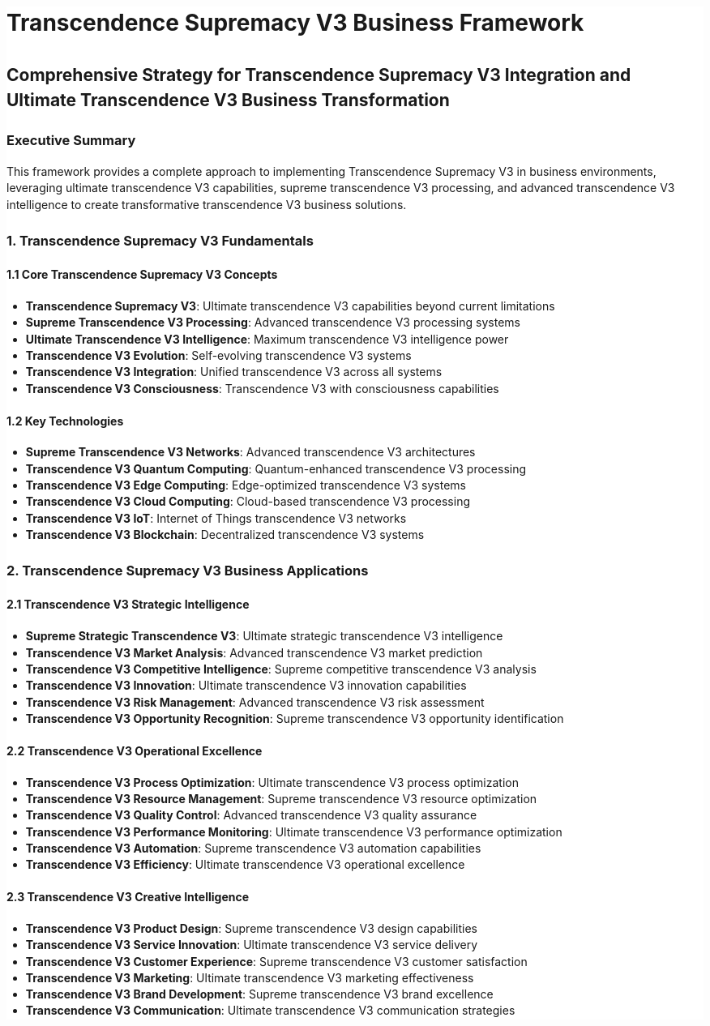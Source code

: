 # Transcendence Supremacy V3 Business Framework
## Comprehensive Strategy for Transcendence Supremacy V3 Integration and Ultimate Transcendence V3 Business Transformation

### Executive Summary
This framework provides a complete approach to implementing Transcendence Supremacy V3 in business environments, leveraging ultimate transcendence V3 capabilities, supreme transcendence V3 processing, and advanced transcendence V3 intelligence to create transformative transcendence V3 business solutions.

### 1. Transcendence Supremacy V3 Fundamentals

#### 1.1 Core Transcendence Supremacy V3 Concepts
- **Transcendence Supremacy V3**: Ultimate transcendence V3 capabilities beyond current limitations
- **Supreme Transcendence V3 Processing**: Advanced transcendence V3 processing systems
- **Ultimate Transcendence V3 Intelligence**: Maximum transcendence V3 intelligence power
- **Transcendence V3 Evolution**: Self-evolving transcendence V3 systems
- **Transcendence V3 Integration**: Unified transcendence V3 across all systems
- **Transcendence V3 Consciousness**: Transcendence V3 with consciousness capabilities

#### 1.2 Key Technologies
- **Supreme Transcendence V3 Networks**: Advanced transcendence V3 architectures
- **Transcendence V3 Quantum Computing**: Quantum-enhanced transcendence V3 processing
- **Transcendence V3 Edge Computing**: Edge-optimized transcendence V3 systems
- **Transcendence V3 Cloud Computing**: Cloud-based transcendence V3 processing
- **Transcendence V3 IoT**: Internet of Things transcendence V3 networks
- **Transcendence V3 Blockchain**: Decentralized transcendence V3 systems

### 2. Transcendence Supremacy V3 Business Applications

#### 2.1 Transcendence V3 Strategic Intelligence
- **Supreme Strategic Transcendence V3**: Ultimate strategic transcendence V3 intelligence
- **Transcendence V3 Market Analysis**: Advanced transcendence V3 market prediction
- **Transcendence V3 Competitive Intelligence**: Supreme competitive transcendence V3 analysis
- **Transcendence V3 Innovation**: Ultimate transcendence V3 innovation capabilities
- **Transcendence V3 Risk Management**: Advanced transcendence V3 risk assessment
- **Transcendence V3 Opportunity Recognition**: Supreme transcendence V3 opportunity identification

#### 2.2 Transcendence V3 Operational Excellence
- **Transcendence V3 Process Optimization**: Ultimate transcendence V3 process optimization
- **Transcendence V3 Resource Management**: Supreme transcendence V3 resource optimization
- **Transcendence V3 Quality Control**: Advanced transcendence V3 quality assurance
- **Transcendence V3 Performance Monitoring**: Ultimate transcendence V3 performance optimization
- **Transcendence V3 Automation**: Supreme transcendence V3 automation capabilities
- **Transcendence V3 Efficiency**: Ultimate transcendence V3 operational excellence

#### 2.3 Transcendence V3 Creative Intelligence
- **Transcendence V3 Product Design**: Supreme transcendence V3 design capabilities
- **Transcendence V3 Service Innovation**: Ultimate transcendence V3 service delivery
- **Transcendence V3 Customer Experience**: Supreme transcendence V3 customer satisfaction
- **Transcendence V3 Marketing**: Ultimate transcendence V3 marketing effectiveness
- **Transcendence V3 Brand Development**: Supreme transcendence V3 brand excellence
- **Transcendence V3 Communication**: Ultimate transcendence V3 communication strategies
